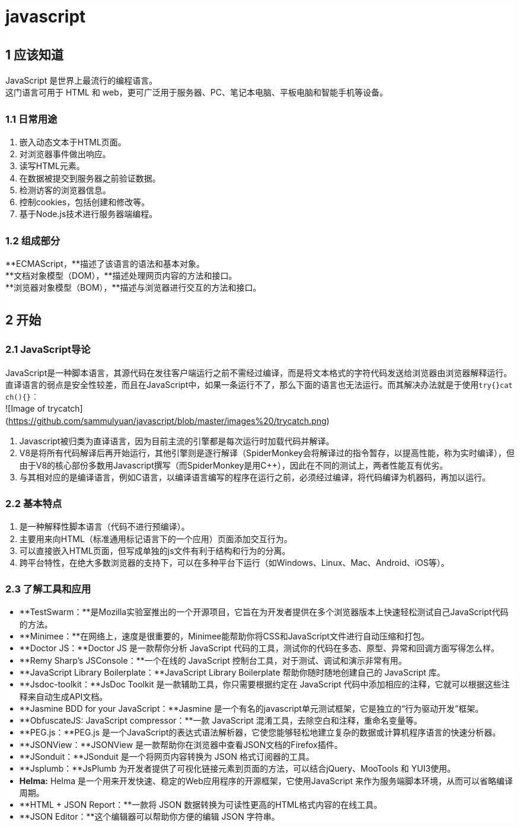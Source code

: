 javascript
==========

## 1 应该知道
JavaScript 是世界上最流行的编程语言。	
这门语言可用于 HTML 和 web，更可广泛用于服务器、PC、笔记本电脑、平板电脑和智能手机等设备。
### 1.1 日常用途
1. 嵌入动态文本于HTML页面。
2. 对浏览器事件做出响应。
3. 读写HTML元素。
4. 在数据被提交到服务器之前验证数据。
5. 检测访客的浏览器信息。
6. 控制cookies，包括创建和修改等。
7. 基于Node.js技术进行服务器端编程。  
   
### 1.2 组成部分				
**ECMAScript，**描述了该语言的语法和基本对象。	
**文档对象模型（DOM），**描述处理网页内容的方法和接口。			
**浏览器对象模型（BOM），**描述与浏览器进行交互的方法和接口。   
 
## 2 开始
### 2.1 JavaScript导论 
JavaScript是一种脚本语言，其源代码在发往客户端运行之前不需经过编译，而是将文本格式的字符代码发送给浏览器由浏览器解释运行。  
直译语言的弱点是安全性较差，而且在JavaScript中，如果一条运行不了，那么下面的语言也无法运行。而其解决办法就是于使用`try{}catch(){}`︰		
![Image of trycatch]		
(https://github.com/sammulyuan/javascript/blob/master/images%20/trycatch.png)  

1. Javascript被归类为直译语言，因为目前主流的引擎都是每次运行时加载代码并解译。		
2. V8是将所有代码解译后再开始运行，其他引擎则是逐行解译（SpiderMonkey会将解译过的指令暂存，以提高性能，称为实时编译），但由于V8的核心部份多数用Javascript撰写（而SpiderMonkey是用C++），因此在不同的测试上，两者性能互有优劣。		
3. 与其相对应的是编译语言，例如C语言，以编译语言编写的程序在运行之前，必须经过编译，将代码编译为机器码，再加以运行。  
             
### 2.2 基本特点 

1. 是一种解释性脚本语言（代码不进行预编译）。
2. 主要用来向HTML（标准通用标记语言下的一个应用）页面添加交互行为。
3. 可以直接嵌入HTML页面，但写成单独的js文件有利于结构和行为的分离。
4. 跨平台特性，在绝大多数浏览器的支持下，可以在多种平台下运行（如Windows、Linux、Mac、Android、iOS等）。  
      
### 2.3 了解工具和应用

- **TestSwarm：**是Mozilla实验室推出的一个开源项目，它旨在为开发者提供在多个浏览器版本上快速轻松测试自己JavaScript代码的方法。
- **Minimee：**在网络上，速度是很重要的，Minimee能帮助你将CSS和JavaScript文件进行自动压缩和打包。
- **Doctor JS：**Doctor JS 是一款帮你分析 JavaScript 代码的工具，测试你的代码在多态、原型、异常和回调方面写得怎么样。
- **Remy Sharp’s JSConsole：**一个在线的 JavaScript 控制台工具，对于测试、调试和演示非常有用。
- **JavaScript Library Boilerplate：**JavaScript Library Boilerplate 帮助你随时随地创建自己的 JavaScript 库。
- **Jsdoc-toolkit：**JsDoc Toolkit 是一款辅助工具，你只需要根据约定在 JavaScript 代码中添加相应的注释，它就可以根据这些注释来自动生成API文档。
- **Jasmine  BDD for your JavaScript：**Jasmine 是一个有名的javascript单元测试框架，它是独立的“行为驱动开发”框架。
- **ObfuscateJS: JavaScript compressor：**一款 JavaScript 混淆工具，去除空白和注释，重命名变量等。
- **PEG.js：**PEG.js 是一个JavaScript的表达式语法解析器，它使您能够轻松地建立复杂的数据或计算机程序语言的快速分析器。
- **JSONView：**JSONView 是一款帮助你在浏览器中查看JSON文档的Firefox插件。
- **JSonduit：**JSonduit 是一个将网页内容转换为 JSON 格式订阅器的工具。
- **Jsplumb：**JsPlumb 为开发者提供了可视化链接元素到页面的方法，可以结合jQuery、MooTools 和 YUI3使用。
- **Helma:** Helma 是一个用来开发快速、稳定的Web应用程序的开源框架，它使用JavaScript 来作为服务端脚本环境，从而可以省略编译周期。
- **HTML + JSON Report：**一款将 JSON 数据转换为可读性更高的HTML格式内容的在线工具。
- **JSON Editor：**这个编辑器可以帮助你方便的编辑 JSON 字符串。
